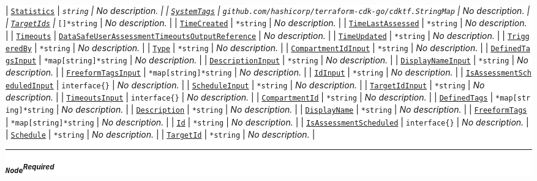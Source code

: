 | <code><a href="#rhizo-co-terraform-provider-oci.dataSafeUserAssessment.DataSafeUserAssessment.property.statistics">Statistics</a></code> | <code>*string</code> | *No description.* |
| <code><a href="#rhizo-co-terraform-provider-oci.dataSafeUserAssessment.DataSafeUserAssessment.property.systemTags">SystemTags</a></code> | <code>github.com/hashicorp/terraform-cdk-go/cdktf.StringMap</code> | *No description.* |
| <code><a href="#rhizo-co-terraform-provider-oci.dataSafeUserAssessment.DataSafeUserAssessment.property.targetIds">TargetIds</a></code> | <code>*[]*string</code> | *No description.* |
| <code><a href="#rhizo-co-terraform-provider-oci.dataSafeUserAssessment.DataSafeUserAssessment.property.timeCreated">TimeCreated</a></code> | <code>*string</code> | *No description.* |
| <code><a href="#rhizo-co-terraform-provider-oci.dataSafeUserAssessment.DataSafeUserAssessment.property.timeLastAssessed">TimeLastAssessed</a></code> | <code>*string</code> | *No description.* |
| <code><a href="#rhizo-co-terraform-provider-oci.dataSafeUserAssessment.DataSafeUserAssessment.property.timeouts">Timeouts</a></code> | <code><a href="#rhizo-co-terraform-provider-oci.dataSafeUserAssessment.DataSafeUserAssessmentTimeoutsOutputReference">DataSafeUserAssessmentTimeoutsOutputReference</a></code> | *No description.* |
| <code><a href="#rhizo-co-terraform-provider-oci.dataSafeUserAssessment.DataSafeUserAssessment.property.timeUpdated">TimeUpdated</a></code> | <code>*string</code> | *No description.* |
| <code><a href="#rhizo-co-terraform-provider-oci.dataSafeUserAssessment.DataSafeUserAssessment.property.triggeredBy">TriggeredBy</a></code> | <code>*string</code> | *No description.* |
| <code><a href="#rhizo-co-terraform-provider-oci.dataSafeUserAssessment.DataSafeUserAssessment.property.type">Type</a></code> | <code>*string</code> | *No description.* |
| <code><a href="#rhizo-co-terraform-provider-oci.dataSafeUserAssessment.DataSafeUserAssessment.property.compartmentIdInput">CompartmentIdInput</a></code> | <code>*string</code> | *No description.* |
| <code><a href="#rhizo-co-terraform-provider-oci.dataSafeUserAssessment.DataSafeUserAssessment.property.definedTagsInput">DefinedTagsInput</a></code> | <code>*map[string]*string</code> | *No description.* |
| <code><a href="#rhizo-co-terraform-provider-oci.dataSafeUserAssessment.DataSafeUserAssessment.property.descriptionInput">DescriptionInput</a></code> | <code>*string</code> | *No description.* |
| <code><a href="#rhizo-co-terraform-provider-oci.dataSafeUserAssessment.DataSafeUserAssessment.property.displayNameInput">DisplayNameInput</a></code> | <code>*string</code> | *No description.* |
| <code><a href="#rhizo-co-terraform-provider-oci.dataSafeUserAssessment.DataSafeUserAssessment.property.freeformTagsInput">FreeformTagsInput</a></code> | <code>*map[string]*string</code> | *No description.* |
| <code><a href="#rhizo-co-terraform-provider-oci.dataSafeUserAssessment.DataSafeUserAssessment.property.idInput">IdInput</a></code> | <code>*string</code> | *No description.* |
| <code><a href="#rhizo-co-terraform-provider-oci.dataSafeUserAssessment.DataSafeUserAssessment.property.isAssessmentScheduledInput">IsAssessmentScheduledInput</a></code> | <code>interface{}</code> | *No description.* |
| <code><a href="#rhizo-co-terraform-provider-oci.dataSafeUserAssessment.DataSafeUserAssessment.property.scheduleInput">ScheduleInput</a></code> | <code>*string</code> | *No description.* |
| <code><a href="#rhizo-co-terraform-provider-oci.dataSafeUserAssessment.DataSafeUserAssessment.property.targetIdInput">TargetIdInput</a></code> | <code>*string</code> | *No description.* |
| <code><a href="#rhizo-co-terraform-provider-oci.dataSafeUserAssessment.DataSafeUserAssessment.property.timeoutsInput">TimeoutsInput</a></code> | <code>interface{}</code> | *No description.* |
| <code><a href="#rhizo-co-terraform-provider-oci.dataSafeUserAssessment.DataSafeUserAssessment.property.compartmentId">CompartmentId</a></code> | <code>*string</code> | *No description.* |
| <code><a href="#rhizo-co-terraform-provider-oci.dataSafeUserAssessment.DataSafeUserAssessment.property.definedTags">DefinedTags</a></code> | <code>*map[string]*string</code> | *No description.* |
| <code><a href="#rhizo-co-terraform-provider-oci.dataSafeUserAssessment.DataSafeUserAssessment.property.description">Description</a></code> | <code>*string</code> | *No description.* |
| <code><a href="#rhizo-co-terraform-provider-oci.dataSafeUserAssessment.DataSafeUserAssessment.property.displayName">DisplayName</a></code> | <code>*string</code> | *No description.* |
| <code><a href="#rhizo-co-terraform-provider-oci.dataSafeUserAssessment.DataSafeUserAssessment.property.freeformTags">FreeformTags</a></code> | <code>*map[string]*string</code> | *No description.* |
| <code><a href="#rhizo-co-terraform-provider-oci.dataSafeUserAssessment.DataSafeUserAssessment.property.id">Id</a></code> | <code>*string</code> | *No description.* |
| <code><a href="#rhizo-co-terraform-provider-oci.dataSafeUserAssessment.DataSafeUserAssessment.property.isAssessmentScheduled">IsAssessmentScheduled</a></code> | <code>interface{}</code> | *No description.* |
| <code><a href="#rhizo-co-terraform-provider-oci.dataSafeUserAssessment.DataSafeUserAssessment.property.schedule">Schedule</a></code> | <code>*string</code> | *No description.* |
| <code><a href="#rhizo-co-terraform-provider-oci.dataSafeUserAssessment.DataSafeUserAssessment.property.targetId">TargetId</a></code> | <code>*string</code> | *No description.* |

---

##### `Node`<sup>Required</sup> <a name="Node" id="rhizo-co-terraform-provider-oci.dataSafeUserAssessment.DataSafeUserAssessment.property.node"></a>
